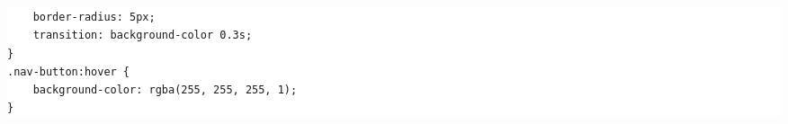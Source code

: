         border-radius: 5px;
        transition: background-color 0.3s;
    }
    .nav-button:hover {
        background-color: rgba(255, 255, 255, 1);
    }
</style>

<script>
    let currentSlide = 0;

    function showSlide(index) {
        const slides = document.querySelector('.slides');
        const totalSlides = document.querySelectorAll('.slide').length;

        if (index >= totalSlides) {
            currentSlide = 0;
        } else if (index < 0) {
            currentSlide = totalSlides - 1;
        } else {
            currentSlide = index;
        }

        slides.style.transform = 'translateX(' + (-currentSlide * 100) + '%)';
    }

    function nextSlide() {
        showSlide(currentSlide + 1);
    }

    function prevSlide() {
        showSlide(currentSlide - 1);
    }
</script>   


